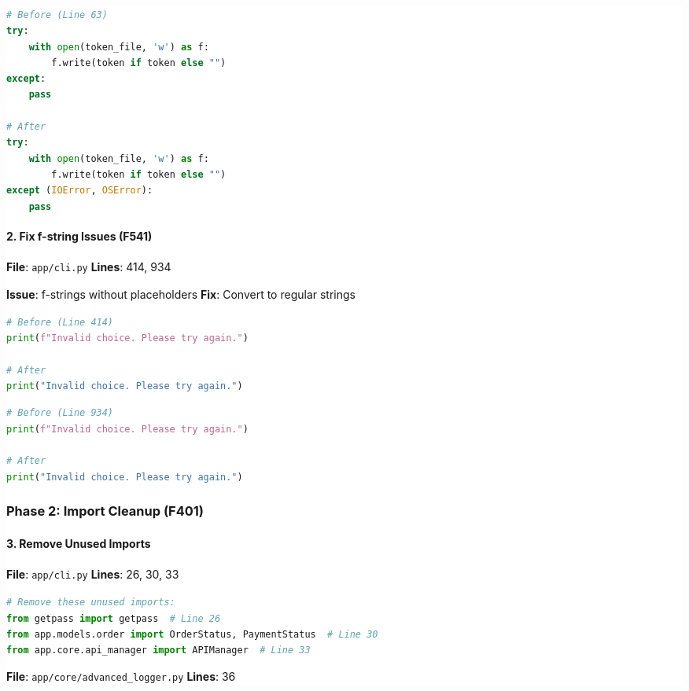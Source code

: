 ```python
# Before (Line 63)
try:
    with open(token_file, 'w') as f:
        f.write(token if token else "")
except:
    pass

# After
try:
    with open(token_file, 'w') as f:
        f.write(token if token else "")
except (IOError, OSError):
    pass
```

#### 2. Fix f-string Issues (F541)

**File**: `app/cli.py`
**Lines**: 414, 934

**Issue**: f-strings without placeholders
**Fix**: Convert to regular strings

```python
# Before (Line 414)
print(f"Invalid choice. Please try again.")

# After
print("Invalid choice. Please try again.")
```

```python
# Before (Line 934)
print(f"Invalid choice. Please try again.")

# After
print("Invalid choice. Please try again.")
```

### Phase 2: Import Cleanup (F401)

#### 3. Remove Unused Imports

**File**: `app/cli.py`
**Lines**: 26, 30, 33

```python
# Remove these unused imports:
from getpass import getpass  # Line 26
from app.models.order import OrderStatus, PaymentStatus  # Line 30
from app.core.api_manager import APIManager  # Line 33
```

**File**: `app/core/advanced_logger.py`
**Lines**: 36
